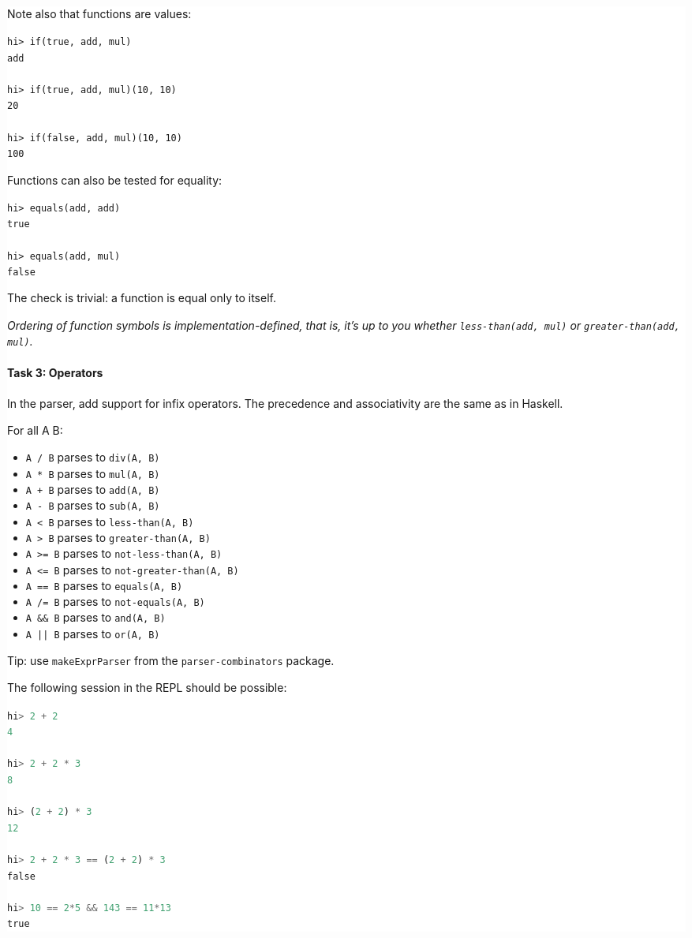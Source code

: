 Note also that functions are values:

```
hi> if(true, add, mul)
add

hi> if(true, add, mul)(10, 10)
20

hi> if(false, add, mul)(10, 10)
100
```

Functions can also be tested for equality:

```
hi> equals(add, add)
true

hi> equals(add, mul)
false
```

The check is trivial: a function is equal only to itself.

*Ordering of function symbols is implementation-defined, that is, it’s up to you whether `less-than(add, mul)` or `greater-than(add, mul)`.*

#### Task 3: Operators

In the parser, add support for infix operators. The precedence and associativity are the same as in Haskell.

For all A B:

	
- `A / B` parses to `div(A, B)`
- `A * B` parses to `mul(A, B)`
- `A + B` parses to `add(A, B)`
- `A - B` parses to `sub(A, B)`
- `A < B` parses to `less-than(A, B)`
- `A > B` parses to `greater-than(A, B)`
- `A >= B` parses to `not-less-than(A, B)`
- `A <= B` parses to `not-greater-than(A, B)`
- `A == B` parses to `equals(A, B)`
- `A /= B` parses to `not-equals(A, B)`
- `A && B` parses to `and(A, B)`
- `A || B` parses to `or(A, B)`


Tip: use `makeExprParser` from the `parser-combinators` package.

The following session in the REPL should be possible:

```hs
hi> 2 + 2
4

hi> 2 + 2 * 3
8

hi> (2 + 2) * 3
12

hi> 2 + 2 * 3 == (2 + 2) * 3
false

hi> 10 == 2*5 && 143 == 11*13
true
```
